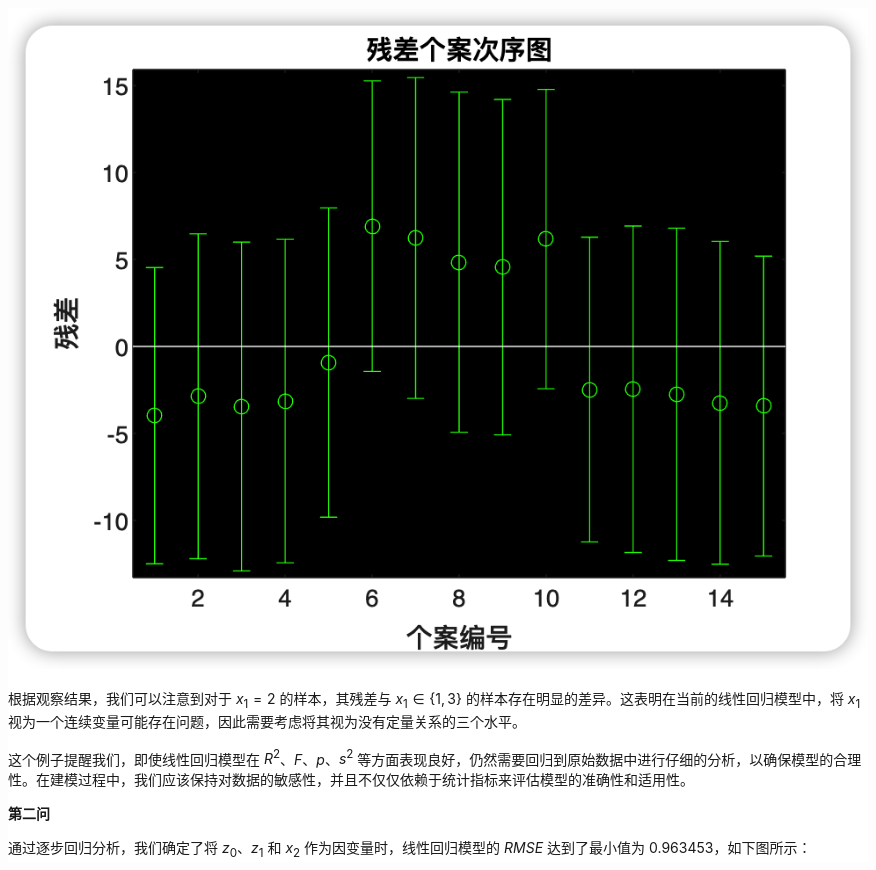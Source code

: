 ![](./codes/13_9_1.png)

根据观察结果，我们可以注意到对于 $x_1=2$ 的样本，其残差与 $x_1\in\{1,3\}$ 的样本存在明显的差异。这表明在当前的线性回归模型中，将 $x_1$ 视为一个连续变量可能存在问题，因此需要考虑将其视为没有定量关系的三个水平。

这个例子提醒我们，即使线性回归模型在 $R^2$、$F$、$p$、$s^2$ 等方面表现良好，仍然需要回归到原始数据中进行仔细的分析，以确保模型的合理性。在建模过程中，我们应该保持对数据的敏感性，并且不仅仅依赖于统计指标来评估模型的准确性和适用性。

**第二问**

通过逐步回归分析，我们确定了将 $z_0$、$z_1$ 和 $x_2$ 作为因变量时，线性回归模型的 $RMSE$ 达到了最小值为 $0.963453$，如下图所示：
